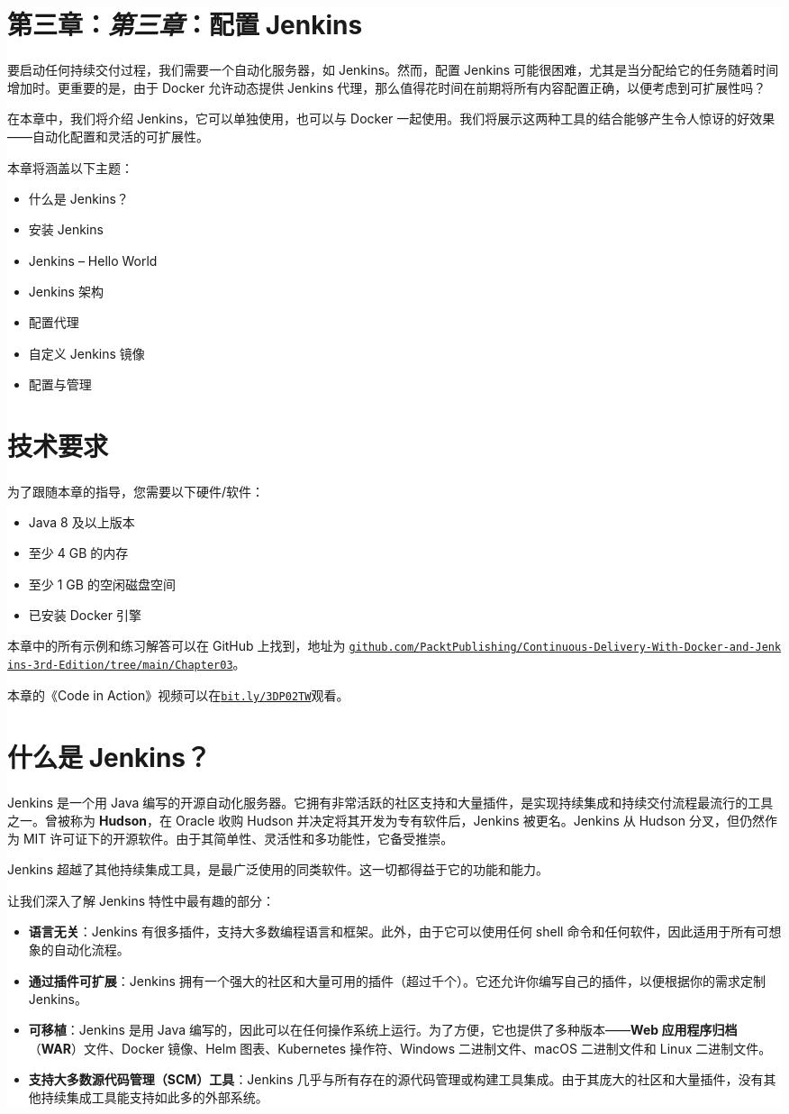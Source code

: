 # 第三章：*第三章*：配置 Jenkins

要启动任何持续交付过程，我们需要一个自动化服务器，如 Jenkins。然而，配置 Jenkins 可能很困难，尤其是当分配给它的任务随着时间增加时。更重要的是，由于 Docker 允许动态提供 Jenkins 代理，那么值得花时间在前期将所有内容配置正确，以便考虑到可扩展性吗？

在本章中，我们将介绍 Jenkins，它可以单独使用，也可以与 Docker 一起使用。我们将展示这两种工具的结合能够产生令人惊讶的好效果——自动化配置和灵活的可扩展性。

本章将涵盖以下主题：

+   什么是 Jenkins？

+   安装 Jenkins

+   Jenkins – Hello World

+   Jenkins 架构

+   配置代理

+   自定义 Jenkins 镜像

+   配置与管理

# 技术要求

为了跟随本章的指导，您需要以下硬件/软件：

+   Java 8 及以上版本

+   至少 4 GB 的内存

+   至少 1 GB 的空闲磁盘空间

+   已安装 Docker 引擎

本章中的所有示例和练习解答可以在 GitHub 上找到，地址为 [`github.com/PacktPublishing/Continuous-Delivery-With-Docker-and-Jenkins-3rd-Edition/tree/main/Chapter03`](https://github.com/PacktPublishing/Continuous-Delivery-With-Docker-and-Jenkins-3rd-Edition/tree/main/Chapter03)。

本章的《Code in Action》视频可以在[`bit.ly/3DP02TW`](https://bit.ly/3DP02TW)观看。

# 什么是 Jenkins？

Jenkins 是一个用 Java 编写的开源自动化服务器。它拥有非常活跃的社区支持和大量插件，是实现持续集成和持续交付流程最流行的工具之一。曾被称为 **Hudson**，在 Oracle 收购 Hudson 并决定将其开发为专有软件后，Jenkins 被更名。Jenkins 从 Hudson 分叉，但仍然作为 MIT 许可证下的开源软件。由于其简单性、灵活性和多功能性，它备受推崇。

Jenkins 超越了其他持续集成工具，是最广泛使用的同类软件。这一切都得益于它的功能和能力。

让我们深入了解 Jenkins 特性中最有趣的部分：

+   **语言无关**：Jenkins 有很多插件，支持大多数编程语言和框架。此外，由于它可以使用任何 shell 命令和任何软件，因此适用于所有可想象的自动化流程。

+   **通过插件可扩展**：Jenkins 拥有一个强大的社区和大量可用的插件（超过千个）。它还允许你编写自己的插件，以便根据你的需求定制 Jenkins。

+   **可移植**：Jenkins 是用 Java 编写的，因此可以在任何操作系统上运行。为了方便，它也提供了多种版本——**Web 应用程序归档**（**WAR**）文件、Docker 镜像、Helm 图表、Kubernetes 操作符、Windows 二进制文件、macOS 二进制文件和 Linux 二进制文件。

+   **支持大多数源代码管理（SCM）工具**：Jenkins 几乎与所有存在的源代码管理或构建工具集成。由于其庞大的社区和大量插件，没有其他持续集成工具能支持如此多的外部系统。
